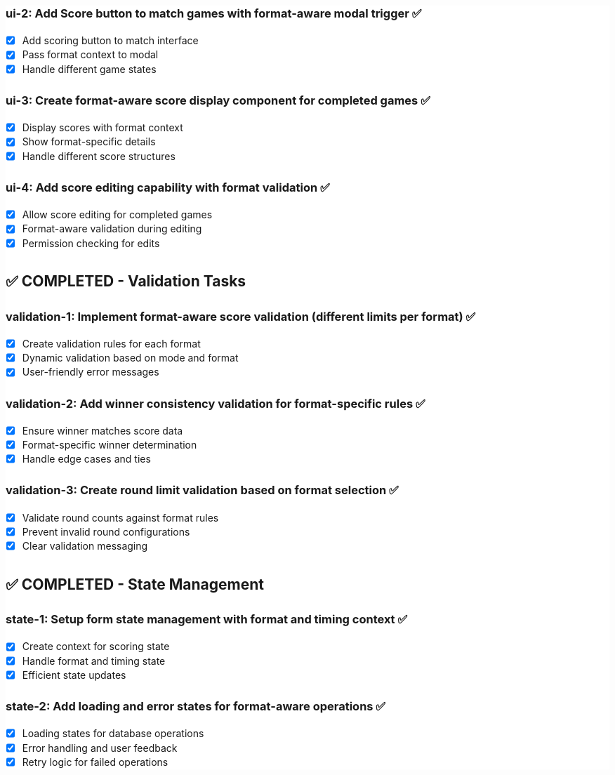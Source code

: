 ### ui-2: Add Score button to match games with format-aware modal trigger ✅
- [x] Add scoring button to match interface
- [x] Pass format context to modal
- [x] Handle different game states

### ui-3: Create format-aware score display component for completed games ✅
- [x] Display scores with format context
- [x] Show format-specific details
- [x] Handle different score structures

### ui-4: Add score editing capability with format validation ✅
- [x] Allow score editing for completed games
- [x] Format-aware validation during editing
- [x] Permission checking for edits

## ✅ COMPLETED - Validation Tasks

### validation-1: Implement format-aware score validation (different limits per format) ✅
- [x] Create validation rules for each format
- [x] Dynamic validation based on mode and format
- [x] User-friendly error messages

### validation-2: Add winner consistency validation for format-specific rules ✅
- [x] Ensure winner matches score data
- [x] Format-specific winner determination
- [x] Handle edge cases and ties

### validation-3: Create round limit validation based on format selection ✅
- [x] Validate round counts against format rules
- [x] Prevent invalid round configurations
- [x] Clear validation messaging

## ✅ COMPLETED - State Management

### state-1: Setup form state management with format and timing context ✅
- [x] Create context for scoring state
- [x] Handle format and timing state
- [x] Efficient state updates

### state-2: Add loading and error states for format-aware operations ✅
- [x] Loading states for database operations
- [x] Error handling and user feedback
- [x] Retry logic for failed operations
